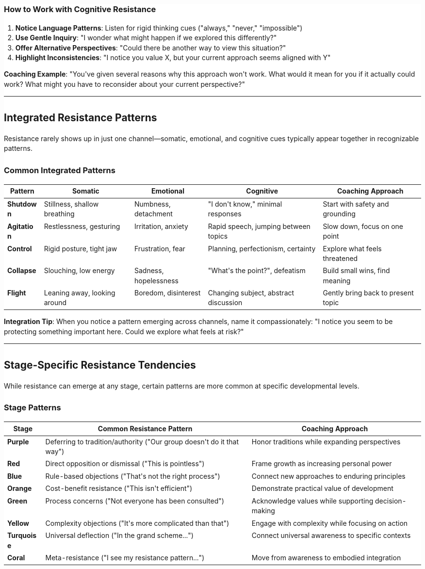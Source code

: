 ### How to Work with Cognitive Resistance

1. **Notice Language Patterns**: Listen for rigid thinking cues ("always," "never," "impossible")
2. **Use Gentle Inquiry**: "I wonder what might happen if we explored this differently?"
3. **Offer Alternative Perspectives**: "Could there be another way to view this situation?"
4. **Highlight Inconsistencies**: "I notice you value X, but your current approach seems aligned with Y"

**Coaching Example**: "You've given several reasons why this approach won't work. What would it mean for you if it actually could work? What might you have to reconsider about your current perspective?"

---

## Integrated Resistance Patterns

Resistance rarely shows up in just one channel—somatic, emotional, and cognitive cues typically appear together in recognizable patterns.

### Common Integrated Patterns

| **Pattern** | **Somatic** | **Emotional** | **Cognitive** | **Coaching Approach** |
|-------------|-------------|---------------|---------------|----------------------|
| **Shutdown** | Stillness, shallow breathing | Numbness, detachment | "I don't know," minimal responses | Start with safety and grounding |
| **Agitation** | Restlessness, gesturing | Irritation, anxiety | Rapid speech, jumping between topics | Slow down, focus on one point |
| **Control** | Rigid posture, tight jaw | Frustration, fear | Planning, perfectionism, certainty | Explore what feels threatened |
| **Collapse** | Slouching, low energy | Sadness, hopelessness | "What's the point?", defeatism | Build small wins, find meaning |
| **Flight** | Leaning away, looking around | Boredom, disinterest | Changing subject, abstract discussion | Gently bring back to present topic |

**Integration Tip**: When you notice a pattern emerging across channels, name it compassionately: "I notice you seem to be protecting something important here. Could we explore what feels at risk?"

---

## Stage-Specific Resistance Tendencies

While resistance can emerge at any stage, certain patterns are more common at specific developmental levels.

### Stage Patterns

| **Stage** | **Common Resistance Pattern** | **Coaching Approach** |
|-----------|-------------------------------|----------------------|
| **Purple** | Deferring to tradition/authority ("Our group doesn't do it that way") | Honor traditions while expanding perspectives |
| **Red** | Direct opposition or dismissal ("This is pointless") | Frame growth as increasing personal power |
| **Blue** | Rule-based objections ("That's not the right process") | Connect new approaches to enduring principles |
| **Orange** | Cost-benefit resistance ("This isn't efficient") | Demonstrate practical value of development |
| **Green** | Process concerns ("Not everyone has been consulted") | Acknowledge values while supporting decision-making |
| **Yellow** | Complexity objections ("It's more complicated than that") | Engage with complexity while focusing on action |
| **Turquoise** | Universal deflection ("In the grand scheme...") | Connect universal awareness to specific contexts |
| **Coral** | Meta-resistance ("I see my resistance pattern...") | Move from awareness to embodied integration |
